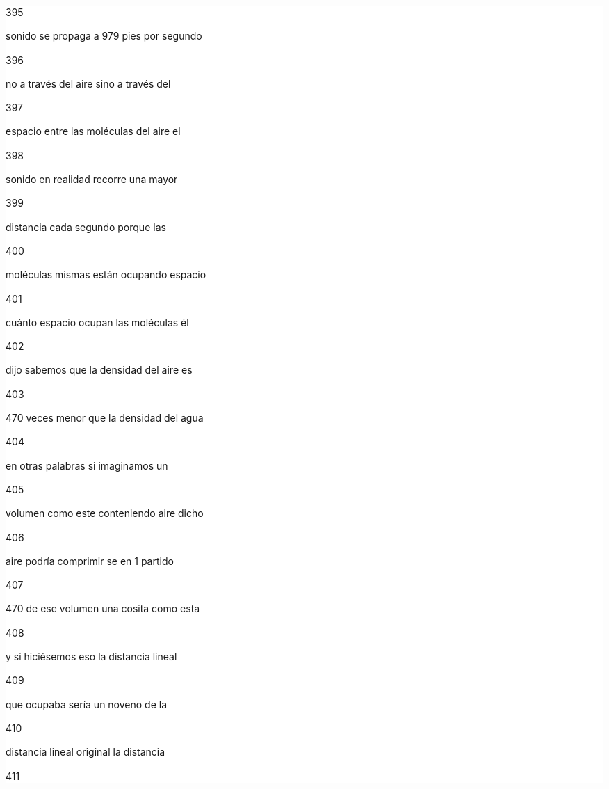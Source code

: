 395

sonido se propaga a 979 pies por segundo

396

no a través del aire sino a través del

397

espacio entre las moléculas del aire el

398

sonido en realidad recorre una mayor

399

distancia cada segundo porque las

400

moléculas mismas están ocupando espacio

401

cuánto espacio ocupan las moléculas él

402

dijo sabemos que la densidad del aire es

403

470 veces menor que la densidad del agua

404

en otras palabras si imaginamos un

405

volumen como este conteniendo aire dicho

406

aire podría comprimir se en 1 partido

407

470 de ese volumen una cosita como esta

408

y si hiciésemos eso la distancia lineal

409

que ocupaba sería un noveno de la

410

distancia lineal original la distancia

411
